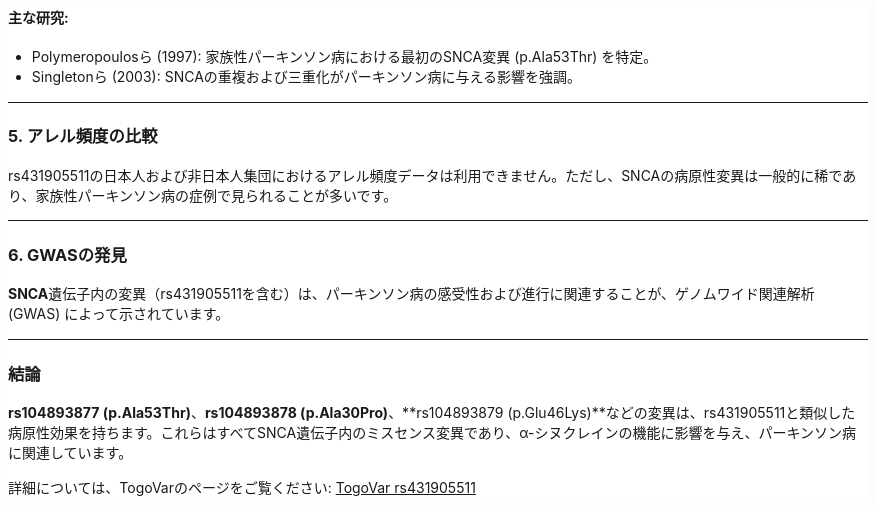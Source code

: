 #### 主な研究:
- Polymeropoulosら (1997): 家族性パーキンソン病における最初のSNCA変異 (p.Ala53Thr) を特定。
- Singletonら (2003): SNCAの重複および三重化がパーキンソン病に与える影響を強調。

---

### 5. アレル頻度の比較
rs431905511の日本人および非日本人集団におけるアレル頻度データは利用できません。ただし、SNCAの病原性変異は一般的に稀であり、家族性パーキンソン病の症例で見られることが多いです。

---

### 6. GWASの発見
**SNCA**遺伝子内の変異（rs431905511を含む）は、パーキンソン病の感受性および進行に関連することが、ゲノムワイド関連解析 (GWAS) によって示されています。

---

### 結論
**rs104893877 (p.Ala53Thr)**、**rs104893878 (p.Ala30Pro)**、**rs104893879 (p.Glu46Lys)**などの変異は、rs431905511と類似した病原性効果を持ちます。これらはすべてSNCA遺伝子内のミスセンス変異であり、α-シヌクレインの機能に影響を与え、パーキンソン病に関連しています。

詳細については、TogoVarのページをご覧ください: [TogoVar rs431905511](https://togovar.org/variant/rs431905511)